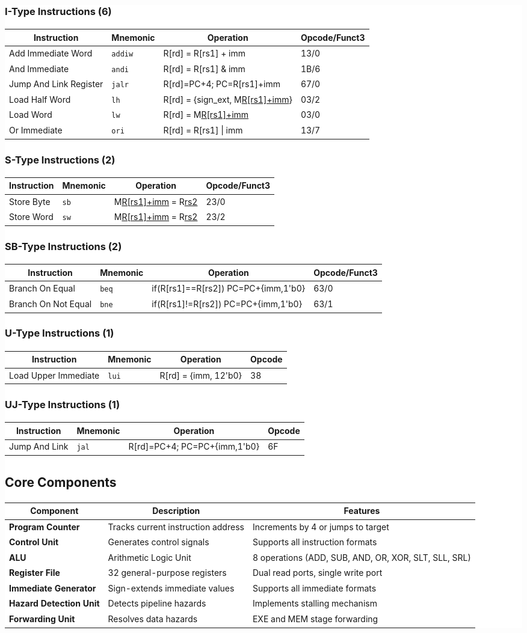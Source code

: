 ### I-Type Instructions (6)
| Instruction | Mnemonic | Operation | Opcode/Funct3 |
|-------------|----------|-----------|---------------|
| Add Immediate Word | `addiw` | R[rd] = R[rs1] + imm | 13/0 |
| And Immediate | `andi` | R[rd] = R[rs1] & imm | 1B/6 |
| Jump And Link Register | `jalr` | R[rd]=PC+4; PC=R[rs1]+imm | 67/0 |
| Load Half Word | `lh` | R[rd] = {sign_ext, M[R[rs1]+imm](15:0)} | 03/2 |
| Load Word | `lw` | R[rd] = M[R[rs1]+imm](31:0) | 03/0 |
| Or Immediate | `ori` | R[rd] = R[rs1] \| imm | 13/7 |

### S-Type Instructions (2)
| Instruction | Mnemonic | Operation | Opcode/Funct3 |
|-------------|----------|-----------|---------------|
| Store Byte | `sb` | M[R[rs1]+imm](7:0) = R[rs2](7:0) | 23/0 |
| Store Word | `sw` | M[R[rs1]+imm](31:0) = R[rs2](31:0) | 23/2 |

### SB-Type Instructions (2)
| Instruction | Mnemonic | Operation | Opcode/Funct3 |
|-------------|----------|-----------|---------------|
| Branch On Equal | `beq` | if(R[rs1]==R[rs2]) PC=PC+{imm,1'b0} | 63/0 |
| Branch On Not Equal | `bne` | if(R[rs1]!=R[rs2]) PC=PC+{imm,1'b0} | 63/1 |

### U-Type Instructions (1)
| Instruction | Mnemonic | Operation | Opcode |
|-------------|----------|-----------|--------|
| Load Upper Immediate | `lui` | R[rd] = {imm, 12'b0} | 38 |

### UJ-Type Instructions (1)
| Instruction | Mnemonic | Operation | Opcode |
|-------------|----------|-----------|--------|
| Jump And Link | `jal` | R[rd]=PC+4; PC=PC+{imm,1'b0} | 6F |

## Core Components

| Component | Description | Features |
|-----------|-------------|----------|
| **Program Counter** | Tracks current instruction address | Increments by 4 or jumps to target |
| **Control Unit** | Generates control signals | Supports all instruction formats |
| **ALU** | Arithmetic Logic Unit | 8 operations (ADD, SUB, AND, OR, XOR, SLT, SLL, SRL) |
| **Register File** | 32 general-purpose registers | Dual read ports, single write port |
| **Immediate Generator** | Sign-extends immediate values | Supports all immediate formats |
| **Hazard Detection Unit** | Detects pipeline hazards | Implements stalling mechanism |
| **Forwarding Unit** | Resolves data hazards | EXE and MEM stage forwarding |

